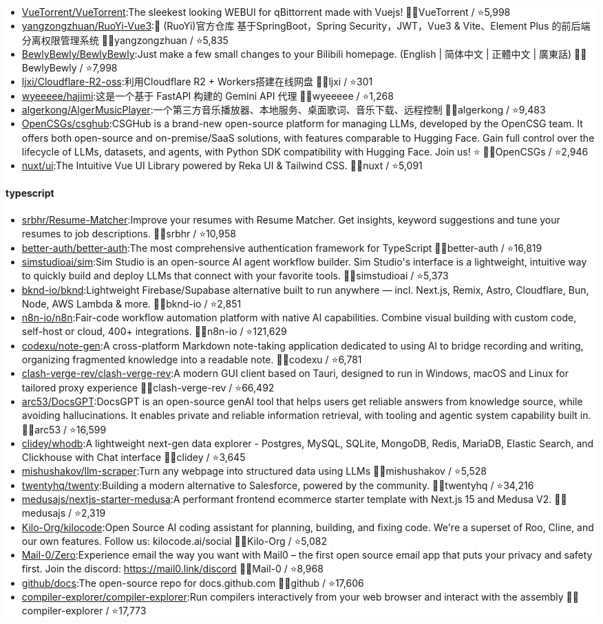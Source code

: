 * [VueTorrent/VueTorrent](https://github.com/VueTorrent/VueTorrent):The sleekest looking WEBUI for qBittorrent made with Vuejs! 🧑‍💻VueTorrent / ⭐5,998
* [yangzongzhuan/RuoYi-Vue3](https://github.com/yangzongzhuan/RuoYi-Vue3):🎉 (RuoYi)官方仓库 基于SpringBoot，Spring Security，JWT，Vue3 & Vite、Element Plus 的前后端分离权限管理系统 🧑‍💻yangzongzhuan / ⭐5,835
* [BewlyBewly/BewlyBewly](https://github.com/BewlyBewly/BewlyBewly):Just make a few small changes to your Bilibili homepage. (English | 简体中文 | 正體中文 | 廣東話) 🧑‍💻BewlyBewly / ⭐7,998
* [ljxi/Cloudflare-R2-oss](https://github.com/ljxi/Cloudflare-R2-oss):利用Cloudflare R2 + Workers搭建在线网盘 🧑‍💻ljxi / ⭐301
* [wyeeeee/hajimi](https://github.com/wyeeeee/hajimi):这是一个基于 FastAPI 构建的 Gemini API 代理 🧑‍💻wyeeeee / ⭐1,268
* [algerkong/AlgerMusicPlayer](https://github.com/algerkong/AlgerMusicPlayer):一个第三方音乐播放器、本地服务、桌面歌词、音乐下载、远程控制 🧑‍💻algerkong / ⭐9,483
* [OpenCSGs/csghub](https://github.com/OpenCSGs/csghub):CSGHub is a brand-new open-source platform for managing LLMs, developed by the OpenCSG team. It offers both open-source and on-premise/SaaS solutions, with features comparable to Hugging Face. Gain full control over the lifecycle of LLMs, datasets, and agents, with Python SDK compatibility with Hugging Face. Join us! ⭐️ 🧑‍💻OpenCSGs / ⭐2,946
* [nuxt/ui](https://github.com/nuxt/ui):The Intuitive Vue UI Library powered by Reka UI & Tailwind CSS. 🧑‍💻nuxt / ⭐5,091

#### typescript
* [srbhr/Resume-Matcher](https://github.com/srbhr/Resume-Matcher):Improve your resumes with Resume Matcher. Get insights, keyword suggestions and tune your resumes to job descriptions. 🧑‍💻srbhr / ⭐10,958
* [better-auth/better-auth](https://github.com/better-auth/better-auth):The most comprehensive authentication framework for TypeScript 🧑‍💻better-auth / ⭐16,819
* [simstudioai/sim](https://github.com/simstudioai/sim):Sim Studio is an open-source AI agent workflow builder. Sim Studio's interface is a lightweight, intuitive way to quickly build and deploy LLMs that connect with your favorite tools. 🧑‍💻simstudioai / ⭐5,373
* [bknd-io/bknd](https://github.com/bknd-io/bknd):Lightweight Firebase/Supabase alternative built to run anywhere — incl. Next.js, Remix, Astro, Cloudflare, Bun, Node, AWS Lambda & more. 🧑‍💻bknd-io / ⭐2,851
* [n8n-io/n8n](https://github.com/n8n-io/n8n):Fair-code workflow automation platform with native AI capabilities. Combine visual building with custom code, self-host or cloud, 400+ integrations. 🧑‍💻n8n-io / ⭐121,629
* [codexu/note-gen](https://github.com/codexu/note-gen):A cross-platform Markdown note-taking application dedicated to using AI to bridge recording and writing, organizing fragmented knowledge into a readable note. 🧑‍💻codexu / ⭐6,781
* [clash-verge-rev/clash-verge-rev](https://github.com/clash-verge-rev/clash-verge-rev):A modern GUI client based on Tauri, designed to run in Windows, macOS and Linux for tailored proxy experience 🧑‍💻clash-verge-rev / ⭐66,492
* [arc53/DocsGPT](https://github.com/arc53/DocsGPT):DocsGPT is an open-source genAI tool that helps users get reliable answers from knowledge source, while avoiding hallucinations. It enables private and reliable information retrieval, with tooling and agentic system capability built in. 🧑‍💻arc53 / ⭐16,599
* [clidey/whodb](https://github.com/clidey/whodb):A lightweight next-gen data explorer - Postgres, MySQL, SQLite, MongoDB, Redis, MariaDB, Elastic Search, and Clickhouse with Chat interface 🧑‍💻clidey / ⭐3,645
* [mishushakov/llm-scraper](https://github.com/mishushakov/llm-scraper):Turn any webpage into structured data using LLMs 🧑‍💻mishushakov / ⭐5,528
* [twentyhq/twenty](https://github.com/twentyhq/twenty):Building a modern alternative to Salesforce, powered by the community. 🧑‍💻twentyhq / ⭐34,216
* [medusajs/nextjs-starter-medusa](https://github.com/medusajs/nextjs-starter-medusa):A performant frontend ecommerce starter template with Next.js 15 and Medusa V2. 🧑‍💻medusajs / ⭐2,319
* [Kilo-Org/kilocode](https://github.com/Kilo-Org/kilocode):Open Source AI coding assistant for planning, building, and fixing code. We're a superset of Roo, Cline, and our own features. Follow us: kilocode.ai/social 🧑‍💻Kilo-Org / ⭐5,082
* [Mail-0/Zero](https://github.com/Mail-0/Zero):Experience email the way you want with Mail0 – the first open source email app that puts your privacy and safety first. Join the discord: https://mail0.link/discord 🧑‍💻Mail-0 / ⭐8,968
* [github/docs](https://github.com/github/docs):The open-source repo for docs.github.com 🧑‍💻github / ⭐17,606
* [compiler-explorer/compiler-explorer](https://github.com/compiler-explorer/compiler-explorer):Run compilers interactively from your web browser and interact with the assembly 🧑‍💻compiler-explorer / ⭐17,773